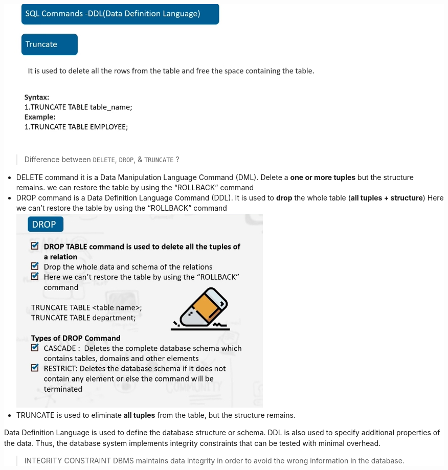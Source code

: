 ![](sl14.JPG)

> Difference between `DELETE`, `DROP`, & `TRUNCATE` ?
- DELETE command it is a Data Manipulation Language Command (DML). Delete a **one or more tuples** but the structure remains. we can restore the table by using the “ROLLBACK” command
- DROP command is a Data Definition Language Command (DDL). It is used to **drop** the whole table (**all tuples + structure**)  Here we can’t restore the table by using the “ROLLBACK” command
![](d0.JPG)
- TRUNCATE is used to eliminate **all tuples** from the table, but the structure remains. 

Data Definition Language is used to define the database structure or schema. DDL is also used to specify additional properties of the data. Thus, the database system implements integrity constraints that can be tested with minimal overhead. 

> INTEGRITY CONSTRAINT 
DBMS maintains data integrity in order to avoid the wrong information in the database.